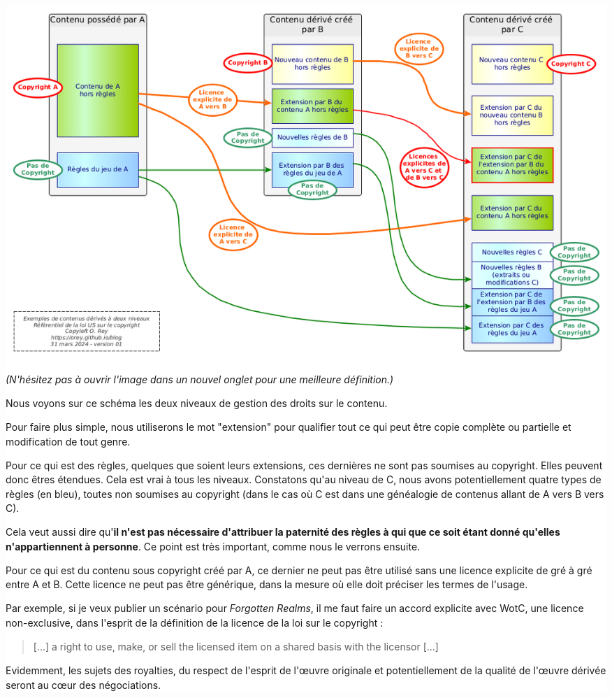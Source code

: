 ![Le problème des licences](../images/yed/licence-copyright.png)

*(N'hésitez pas à ouvrir l'image dans un nouvel onglet pour une meilleure définition.)*

Nous voyons sur ce schéma les deux niveaux de gestion des droits sur le contenu.

Pour faire plus simple, nous utiliserons le mot "extension" pour qualifier tout ce qui peut être copie complète ou partielle et modification de tout genre.

Pour ce qui est des règles, quelques que soient leurs extensions, ces dernières ne sont pas soumises au copyright. Elles peuvent donc êtres étendues. Cela est vrai à tous les niveaux. Constatons qu'au niveau de C, nous avons potentiellement quatre types de règles (en bleu), toutes non soumises au copyright (dans le cas où C est dans une généalogie de contenus allant de A vers B vers C).

Cela veut aussi dire qu'**il n'est pas nécessaire d'attribuer la paternité des règles à qui que ce soit étant donné qu'elles n'appartiennent à personne**. Ce point est très important, comme nous le verrons ensuite.

Pour ce qui est du contenu sous copyright créé par A, ce dernier ne peut pas être utilisé sans une licence explicite de gré à gré entre A et B. Cette licence ne peut pas être générique, dans la mesure où elle doit préciser les termes de l'usage.

Par exemple, si je veux publier un scénario pour *Forgotten Realms*, il me faut faire un accord explicite avec WotC, une licence non-exclusive, dans l'esprit de la définition de la licence de la loi sur le copyright :

> [...] a right to use, make, or sell the licensed item on a shared basis with the licensor [...]

Evidemment, les sujets des royalties, du respect de l'esprit de l'œuvre originale et potentiellement de la qualité de l'œuvre dérivée seront au cœur des négociations.
